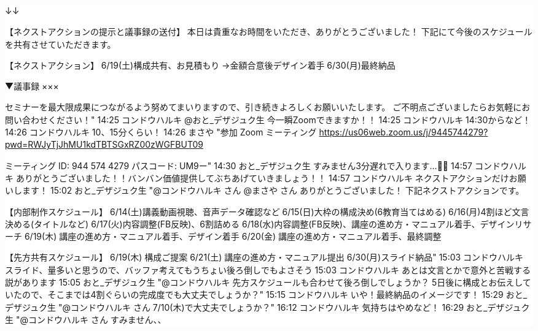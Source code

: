 ↓↓

【ネクストアクションの提示と議事録の送付】
本日は貴重なお時間をいただき、ありがとうございました！
下記にて今後のスケジュールを共有させていただきます。

【ネクストアクション】
6/19(土)構成共有、お見積もり
→金額合意後デザイン着手
6/30(月)最終納品

▼議事録
×××

セミナーを最大限成果につながるよう努めてまいりますので、引き続きよろしくお願いいたします。
ご不明点ございましたらお気軽にお問い合わせください！"
14:25	コンドウハルキ	@おと_デザジュク生 今一瞬Zoomできますか！！
14:25	コンドウハルキ	14:30からなど！
14:26	コンドウハルキ	10、15分くらい！
14:26	まさや	"参加 Zoom ミーティング
https://us06web.zoom.us/j/9445744279?pwd=RWJyTjJhMU1kdTBTSGxRZ00zWGFBUT09

ミーティング ID: 944 574 4279
パスコード: UM9ー"
14:30	おと_デザジュク生	すみません3分遅れで入ります…🙇‍♀️
14:57	コンドウハルキ	ありがとうございました！！バンバン価値提供してぶちあげていきましょう！！
14:57	コンドウハルキ	ネクストアクションだけお願いします！
15:02	おと_デザジュク生	"@コンドウハルキ さん
@まさや さん
ありがとうございました！
下記ネクストアクションです。

【内部制作スケジュール】
6/14(土)講義動画視聴、音声データ確認など
6/15(日)大枠の構成決め(6教育当てはめる)
6/16(月)4割ほど文言決める(タイトルなど)
6/17(火)内容調整(FB反映)、6割詰める
6/18(水)内容調整(FB反映)、講座の進め方・マニュアル着手、デザインリサーチ
6/19(木) 講座の進め方・マニュアル着手、デザイン着手
6/20(金) 講座の進め方・マニュアル着手、最終調整

【先方共有スケジュール】
6/19(木) 構成ご提案
6/21(土) 講座の進め方・マニュアル提出
6/30(月)スライド納品"
15:03	コンドウハルキ	スライド、量多いと思うので、バッファ考えてもうちょい後ろ倒しでもよさそう
15:03	コンドウハルキ	あとは文言とかで意外と苦戦する説があります
15:05	おと_デザジュク生	"@コンドウハルキ 
先方スケジュールも合わせて後ろ倒しでしょうか？
5日後に構成とお伝えしていたので、そこまでは4割ぐらいの完成度でも大丈夫でしょうか？"
15:15	コンドウハルキ	いや！最終納品のイメージです！
15:29	おと_デザジュク生	"@コンドウハルキ さん
7/10(木)で大丈夫でしょうか？"
16:12	コンドウハルキ	気持ちはやめなど！
16:29	おと_デザジュク生	"@コンドウハルキ さん
すみません、、
